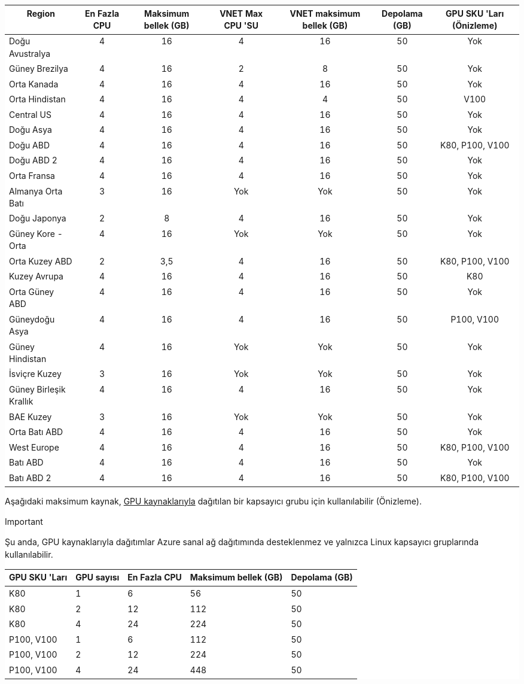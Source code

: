 | Region | En Fazla CPU | Maksimum bellek (GB) | VNET Max CPU 'SU | VNET maksimum bellek (GB) | Depolama (GB) | GPU SKU 'Ları (Önizleme) |
| -------- | :---: | :---: | :----: | :-----: | :-------: | :----: |
| Doğu Avustralya | 4 | 16 | 4 | 16 | 50 | Yok |
| Güney Brezilya | 4 | 16 | 2 | 8 | 50 | Yok |
| Orta Kanada | 4 | 16 | 4 | 16 | 50 | Yok |
| Orta Hindistan | 4 | 16 | 4 | 4 | 50 | V100 |
| Central US | 4 | 16 | 4 | 16 | 50 | Yok |
| Doğu Asya | 4 | 16 | 4 | 16 | 50 | Yok |
| Doğu ABD | 4 | 16 | 4 | 16 | 50 | K80, P100, V100 |
| Doğu ABD 2 | 4 | 16 | 4 | 16 | 50 | Yok |
| Orta Fransa | 4 | 16 | 4 | 16 | 50 | Yok |
| Almanya Orta Batı | 3 | 16 | Yok | Yok | 50 | Yok |
| Doğu Japonya | 2 | 8 | 4 | 16 | 50 | Yok |
| Güney Kore - Orta | 4 | 16 | Yok | Yok | 50 | Yok |
| Orta Kuzey ABD | 2 | 3,5 | 4 | 16 | 50 | K80, P100, V100 |
| Kuzey Avrupa | 4 | 16 | 4 | 16 | 50 | K80 |
| Orta Güney ABD | 4 | 16 | 4 | 16 | 50 | Yok |
| Güneydoğu Asya | 4 | 16 | 4 | 16 | 50 | P100, V100 |
| Güney Hindistan | 4 | 16 | Yok | Yok | 50 | Yok |
| İsviçre Kuzey | 3 | 16 | Yok | Yok | 50 | Yok |
| Güney Birleşik Krallık | 4 | 16 | 4 | 16 | 50 | Yok |
| BAE Kuzey | 3 | 16 | Yok | Yok | 50 | Yok |
| Orta Batı ABD| 4 | 16 | 4 | 16 | 50 | Yok |
| West Europe | 4 | 16 | 4 | 16 | 50 | K80, P100, V100 |
| Batı ABD | 4 | 16 | 4 | 16 | 50 | Yok |
| Batı ABD 2 | 4 | 16 | 4 | 16 | 50 | K80, P100, V100 |

Aşağıdaki maksimum kaynak, [GPU kaynaklarıyla](container-instances-gpu.md) dağıtılan bir kapsayıcı grubu için kullanılabilir (Önizleme).

> [!IMPORTANT]
> Şu anda, GPU kaynaklarıyla dağıtımlar Azure sanal ağ dağıtımında desteklenmez ve yalnızca Linux kapsayıcı gruplarında kullanılabilir.

| GPU SKU 'Ları | GPU sayısı | En Fazla CPU | Maksimum bellek (GB) | Depolama (GB) |
| --- | --- | --- | --- | --- |
| K80 | 1 | 6 | 56 | 50 |
| K80 | 2 | 12 | 112 | 50 |
| K80 | 4 | 24 | 224 | 50 |
| P100, V100 | 1 | 6 | 112 | 50 |
| P100, V100 | 2 | 12 | 224 | 50 |
| P100, V100 | 4 | 24 | 448 | 50 |


[azure-support]: https://ms.portal.azure.com/#blade/Microsoft_Azure_Support/HelpAndSupportBlade/newsupportrequest